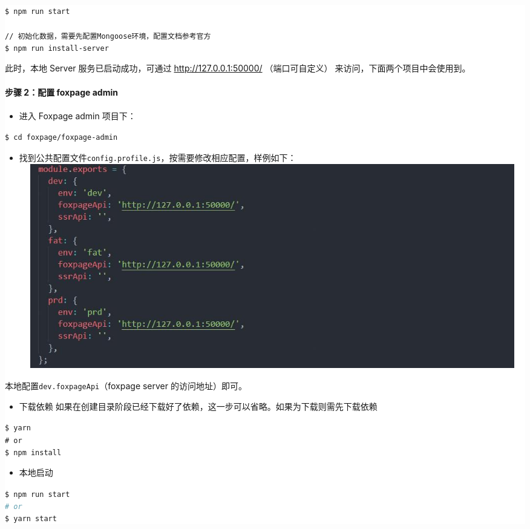 ```shell
$ npm run start

// 初始化数据，需要先配置Mongoose环境，配置文档参考官方
$ npm run install-server
```

此时，本地 Server 服务已启动成功，可通过 http://127.0.0.1:50000/ （端口可自定义） 来访问，下面两个项目中会使用到。

#### 步骤 2：配置 foxpage admin

- 进入 Foxpage admin 项目下：

```sh
$ cd foxpage/foxpage-admin
```

- 找到公共配置文件`config.profile.js`，按需要修改相应配置，样例如下：
  <div style="text-align: center;">
    <img width="800" src="../../../public/deploy/admin-config.jpg"/>
  </div>

本地配置`dev.foxpageApi`（foxpage server 的访问地址）即可。

- 下载依赖
  如果在创建目录阶段已经下载好了依赖，这一步可以省略。如果为下载则需先下载依赖

```shell
$ yarn
# or
$ npm install
```

- 本地启动

```sh
$ npm run start
# or
$ yarn start
```
